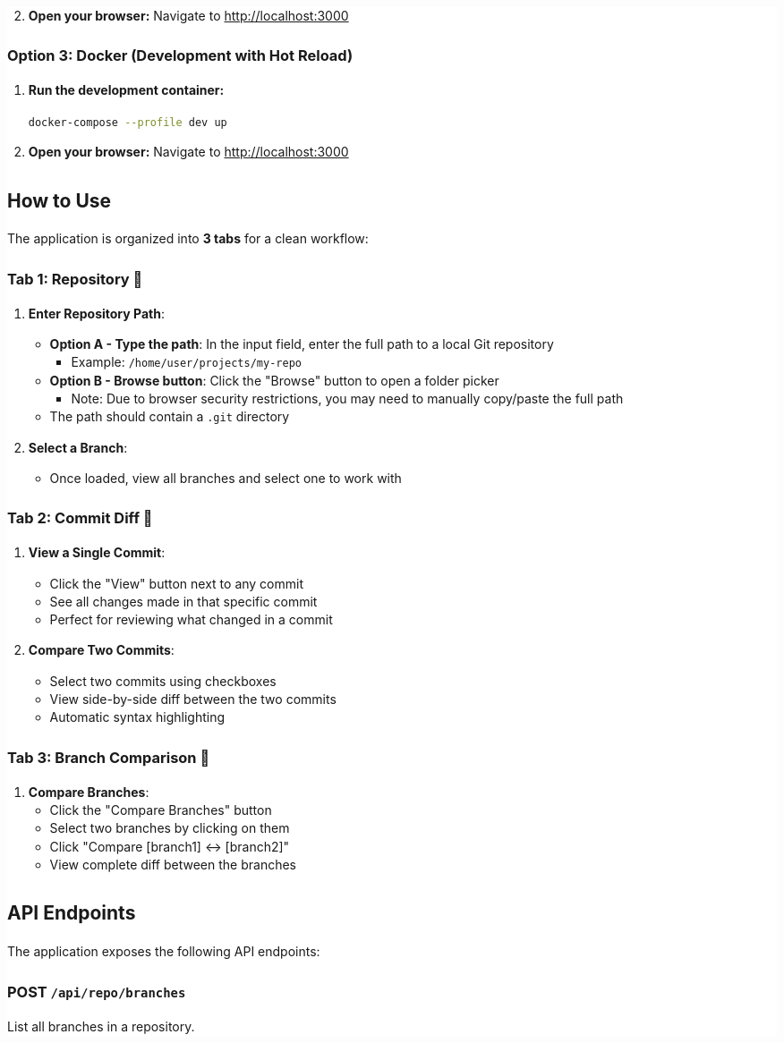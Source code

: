 2. **Open your browser:**
   Navigate to [http://localhost:3000](http://localhost:3000)

### Option 3: Docker (Development with Hot Reload)

1. **Run the development container:**
   ```bash
   docker-compose --profile dev up
   ```

2. **Open your browser:**
   Navigate to [http://localhost:3000](http://localhost:3000)

## How to Use

The application is organized into **3 tabs** for a clean workflow:

### Tab 1: Repository 📁

1. **Enter Repository Path**: 
   - **Option A - Type the path**: In the input field, enter the full path to a local Git repository
     - Example: `/home/user/projects/my-repo`
   - **Option B - Browse button**: Click the "Browse" button to open a folder picker
     - Note: Due to browser security restrictions, you may need to manually copy/paste the full path
   - The path should contain a `.git` directory

2. **Select a Branch**:
   - Once loaded, view all branches and select one to work with

### Tab 2: Commit Diff 🔀

1. **View a Single Commit**:
   - Click the "View" button next to any commit
   - See all changes made in that specific commit
   - Perfect for reviewing what changed in a commit

2. **Compare Two Commits**:
   - Select two commits using checkboxes
   - View side-by-side diff between the two commits
   - Automatic syntax highlighting

### Tab 3: Branch Comparison 🌲

1. **Compare Branches**:
   - Click the "Compare Branches" button
   - Select two branches by clicking on them
   - Click "Compare [branch1] ↔ [branch2]"
   - View complete diff between the branches

## API Endpoints

The application exposes the following API endpoints:

### POST `/api/repo/branches`
List all branches in a repository.
